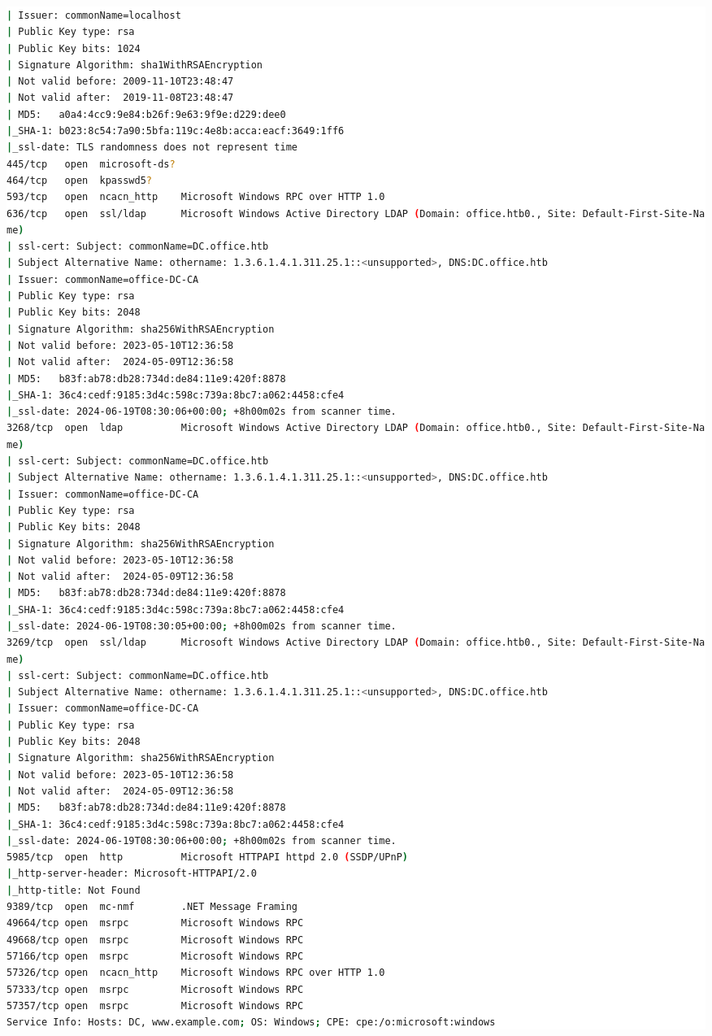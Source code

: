 ```bash
| Issuer: commonName=localhost
| Public Key type: rsa
| Public Key bits: 1024
| Signature Algorithm: sha1WithRSAEncryption
| Not valid before: 2009-11-10T23:48:47
| Not valid after:  2019-11-08T23:48:47
| MD5:   a0a4:4cc9:9e84:b26f:9e63:9f9e:d229:dee0
|_SHA-1: b023:8c54:7a90:5bfa:119c:4e8b:acca:eacf:3649:1ff6
|_ssl-date: TLS randomness does not represent time
445/tcp   open  microsoft-ds?
464/tcp   open  kpasswd5?
593/tcp   open  ncacn_http    Microsoft Windows RPC over HTTP 1.0
636/tcp   open  ssl/ldap      Microsoft Windows Active Directory LDAP (Domain: office.htb0., Site: Default-First-Site-Name)
| ssl-cert: Subject: commonName=DC.office.htb
| Subject Alternative Name: othername: 1.3.6.1.4.1.311.25.1::<unsupported>, DNS:DC.office.htb
| Issuer: commonName=office-DC-CA
| Public Key type: rsa
| Public Key bits: 2048
| Signature Algorithm: sha256WithRSAEncryption
| Not valid before: 2023-05-10T12:36:58
| Not valid after:  2024-05-09T12:36:58
| MD5:   b83f:ab78:db28:734d:de84:11e9:420f:8878
|_SHA-1: 36c4:cedf:9185:3d4c:598c:739a:8bc7:a062:4458:cfe4
|_ssl-date: 2024-06-19T08:30:06+00:00; +8h00m02s from scanner time.
3268/tcp  open  ldap          Microsoft Windows Active Directory LDAP (Domain: office.htb0., Site: Default-First-Site-Name)
| ssl-cert: Subject: commonName=DC.office.htb
| Subject Alternative Name: othername: 1.3.6.1.4.1.311.25.1::<unsupported>, DNS:DC.office.htb
| Issuer: commonName=office-DC-CA
| Public Key type: rsa
| Public Key bits: 2048
| Signature Algorithm: sha256WithRSAEncryption
| Not valid before: 2023-05-10T12:36:58
| Not valid after:  2024-05-09T12:36:58
| MD5:   b83f:ab78:db28:734d:de84:11e9:420f:8878
|_SHA-1: 36c4:cedf:9185:3d4c:598c:739a:8bc7:a062:4458:cfe4
|_ssl-date: 2024-06-19T08:30:05+00:00; +8h00m02s from scanner time.
3269/tcp  open  ssl/ldap      Microsoft Windows Active Directory LDAP (Domain: office.htb0., Site: Default-First-Site-Name)
| ssl-cert: Subject: commonName=DC.office.htb
| Subject Alternative Name: othername: 1.3.6.1.4.1.311.25.1::<unsupported>, DNS:DC.office.htb
| Issuer: commonName=office-DC-CA
| Public Key type: rsa
| Public Key bits: 2048
| Signature Algorithm: sha256WithRSAEncryption
| Not valid before: 2023-05-10T12:36:58
| Not valid after:  2024-05-09T12:36:58
| MD5:   b83f:ab78:db28:734d:de84:11e9:420f:8878
|_SHA-1: 36c4:cedf:9185:3d4c:598c:739a:8bc7:a062:4458:cfe4
|_ssl-date: 2024-06-19T08:30:06+00:00; +8h00m02s from scanner time.
5985/tcp  open  http          Microsoft HTTPAPI httpd 2.0 (SSDP/UPnP)
|_http-server-header: Microsoft-HTTPAPI/2.0
|_http-title: Not Found
9389/tcp  open  mc-nmf        .NET Message Framing
49664/tcp open  msrpc         Microsoft Windows RPC
49668/tcp open  msrpc         Microsoft Windows RPC
57166/tcp open  msrpc         Microsoft Windows RPC
57326/tcp open  ncacn_http    Microsoft Windows RPC over HTTP 1.0
57333/tcp open  msrpc         Microsoft Windows RPC
57357/tcp open  msrpc         Microsoft Windows RPC
Service Info: Hosts: DC, www.example.com; OS: Windows; CPE: cpe:/o:microsoft:windows

```